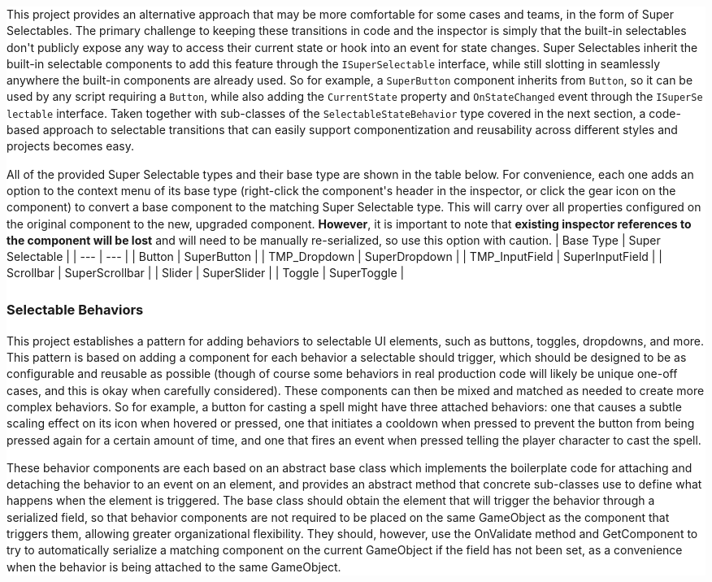 This project provides an alternative approach that may be more comfortable for some cases and teams, in the form of Super Selectables. The primary challenge to keeping these transitions in code and the inspector is simply that the built-in selectables don't publicly expose any way to access their current state or hook into an event for state changes. Super Selectables inherit the built-in selectable components to add this feature through the `ISuperSelectable` interface, while still slotting in seamlessly anywhere the built-in components are already used. So for example, a `SuperButton` component inherits from `Button`, so it can be used by any script requiring a `Button`, while also adding the `CurrentState` property and `OnStateChanged` event through the `ISuperSelectable` interface. Taken together with sub-classes of the `SelectableStateBehavior` type covered in the next section, a code-based approach to selectable transitions that can easily support componentization and reusability across different styles and projects becomes easy.

All of the provided Super Selectable types and their base type are shown in the table below. For convenience, each one adds an option to the context menu of its base type (right-click the component's header in the inspector, or click the gear icon on the component) to convert a base component to the matching Super Selectable type. This will carry over all properties configured on the original component to the new, upgraded component. **However**, it is important to note that **existing inspector references to the component will be lost** and will need to be manually re-serialized, so use this option with caution.
| Base Type | Super Selectable |
| --- | --- |
| Button | SuperButton |
| TMP_Dropdown | SuperDropdown |
| TMP_InputField | SuperInputField |
| Scrollbar | SuperScrollbar |
| Slider | SuperSlider |
| Toggle | SuperToggle |

### Selectable Behaviors
This project establishes a pattern for adding behaviors to selectable UI elements, such as buttons, toggles, dropdowns, and more. This pattern is based on adding a component for each behavior a selectable should trigger, which should be designed to be as configurable and reusable as possible (though of course some behaviors in real production code will likely be unique one-off cases, and this is okay when carefully considered). These components can then be mixed and matched as needed to create more complex behaviors. So for example, a button for casting a spell might have three attached behaviors: one that causes a subtle scaling effect on its icon when hovered or pressed, one that initiates a cooldown when pressed to prevent the button from being pressed again for a certain amount of time, and one that fires an event when pressed telling the player character to cast the spell.

These behavior components are each based on an abstract base class which implements the boilerplate code for attaching and detaching the behavior to an event on an element, and provides an abstract method that concrete sub-classes use to define what happens when the element is triggered. The base class should obtain the element that will trigger the behavior through a serialized field, so that behavior components are not required to be placed on the same GameObject as the component that triggers them, allowing greater organizational flexibility. They should, however, use the OnValidate method and GetComponent to try to automatically serialize a matching component on the current GameObject if the field has not been set, as a convenience when the behavior is being attached to the same GameObject.
